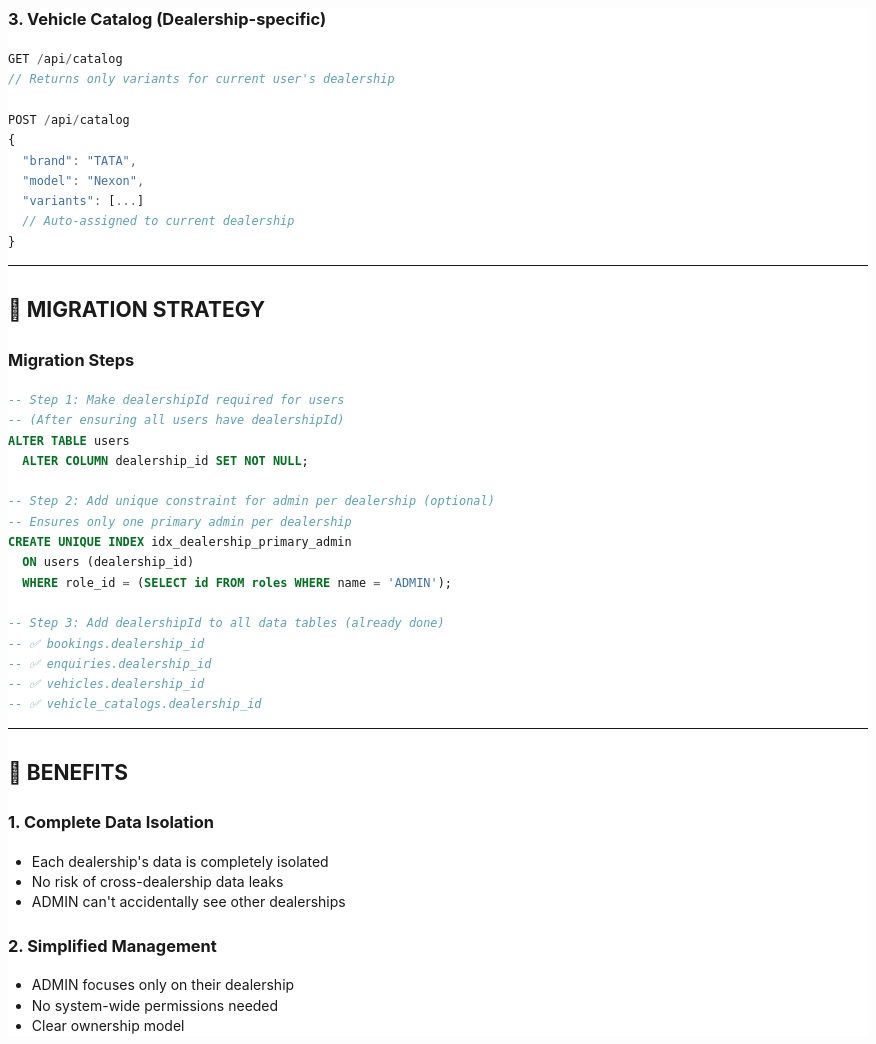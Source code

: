 ### **3. Vehicle Catalog** (Dealership-specific)

```typescript
GET /api/catalog
// Returns only variants for current user's dealership

POST /api/catalog
{
  "brand": "TATA",
  "model": "Nexon",
  "variants": [...]
  // Auto-assigned to current dealership
}
```

---

## 🔄 **MIGRATION STRATEGY**

### **Migration Steps**

```sql
-- Step 1: Make dealershipId required for users
-- (After ensuring all users have dealershipId)
ALTER TABLE users 
  ALTER COLUMN dealership_id SET NOT NULL;

-- Step 2: Add unique constraint for admin per dealership (optional)
-- Ensures only one primary admin per dealership
CREATE UNIQUE INDEX idx_dealership_primary_admin 
  ON users (dealership_id) 
  WHERE role_id = (SELECT id FROM roles WHERE name = 'ADMIN');

-- Step 3: Add dealershipId to all data tables (already done)
-- ✅ bookings.dealership_id
-- ✅ enquiries.dealership_id
-- ✅ vehicles.dealership_id
-- ✅ vehicle_catalogs.dealership_id
```

---

## 🎯 **BENEFITS**

### **1. Complete Data Isolation**
- Each dealership's data is completely isolated
- No risk of cross-dealership data leaks
- ADMIN can't accidentally see other dealerships

### **2. Simplified Management**
- ADMIN focuses only on their dealership
- No system-wide permissions needed
- Clear ownership model
